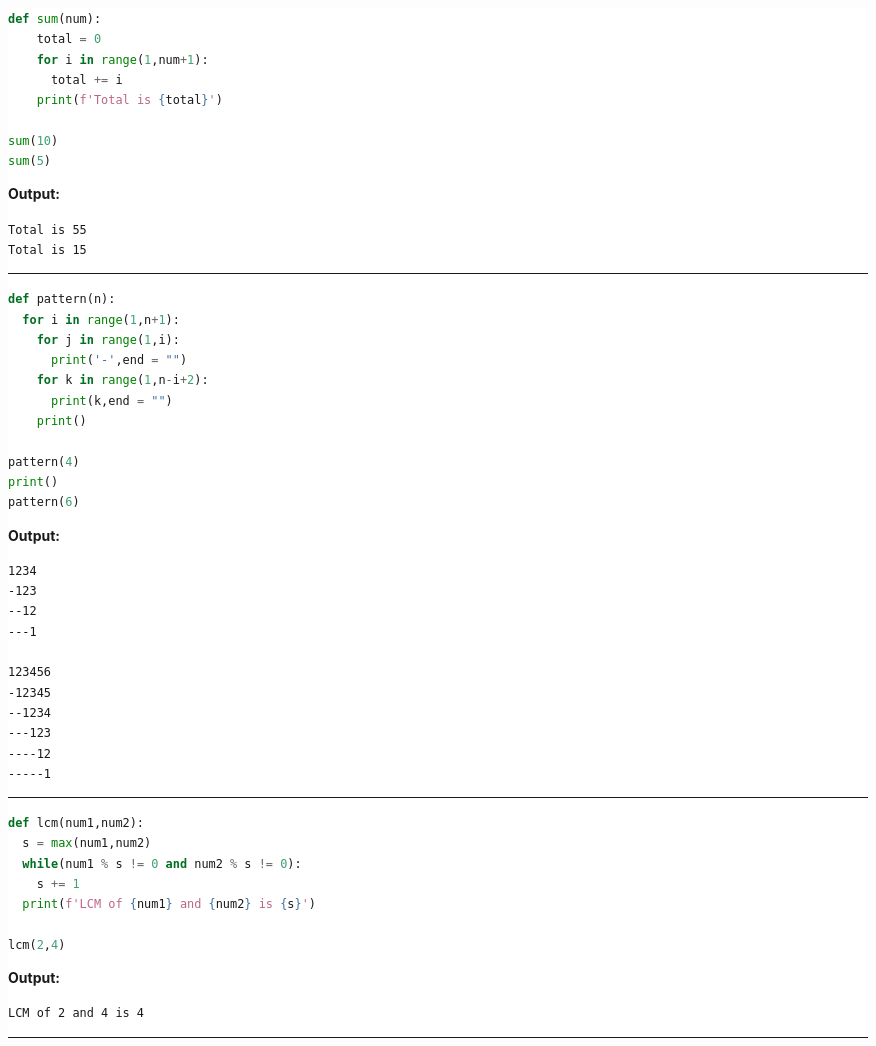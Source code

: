 
```python
def sum(num):
    total = 0
    for i in range(1,num+1):
      total += i
    print(f'Total is {total}')

sum(10)
sum(5)
```
**Output:**
```
Total is 55
Total is 15
```

---

```python
def pattern(n):
  for i in range(1,n+1):
    for j in range(1,i):
      print('-',end = "")
    for k in range(1,n-i+2):
      print(k,end = "")
    print()

pattern(4)
print()
pattern(6)
```
**Output:**
```
1234
-123
--12
---1

123456
-12345
--1234
---123
----12
-----1
```

---

```python
def lcm(num1,num2):
  s = max(num1,num2)
  while(num1 % s != 0 and num2 % s != 0):
    s += 1
  print(f'LCM of {num1} and {num2} is {s}')

lcm(2,4)
```
**Output:**
```
LCM of 2 and 4 is 4
```

---